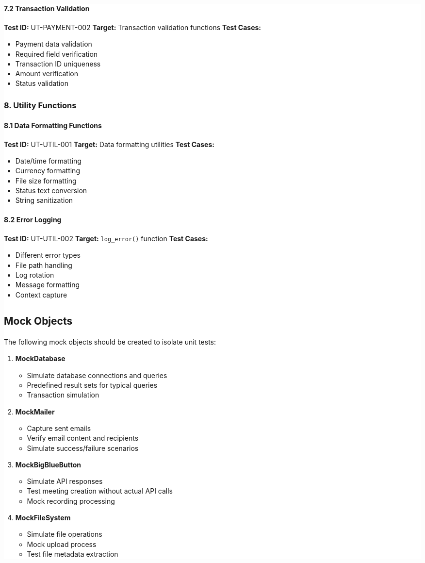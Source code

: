 #### 7.2 Transaction Validation
**Test ID:** UT-PAYMENT-002
**Target:** Transaction validation functions
**Test Cases:**
- Payment data validation
- Required field verification
- Transaction ID uniqueness
- Amount verification
- Status validation

### 8. Utility Functions

#### 8.1 Data Formatting Functions
**Test ID:** UT-UTIL-001
**Target:** Data formatting utilities
**Test Cases:**
- Date/time formatting
- Currency formatting
- File size formatting
- Status text conversion
- String sanitization

#### 8.2 Error Logging
**Test ID:** UT-UTIL-002
**Target:** `log_error()` function
**Test Cases:**
- Different error types
- File path handling
- Log rotation
- Message formatting
- Context capture

## Mock Objects

The following mock objects should be created to isolate unit tests:

1. **MockDatabase**
   - Simulate database connections and queries
   - Predefined result sets for typical queries
   - Transaction simulation

2. **MockMailer**
   - Capture sent emails
   - Verify email content and recipients
   - Simulate success/failure scenarios

3. **MockBigBlueButton**
   - Simulate API responses
   - Test meeting creation without actual API calls
   - Mock recording processing

4. **MockFileSystem**
   - Simulate file operations
   - Mock upload process
   - Test file metadata extraction
